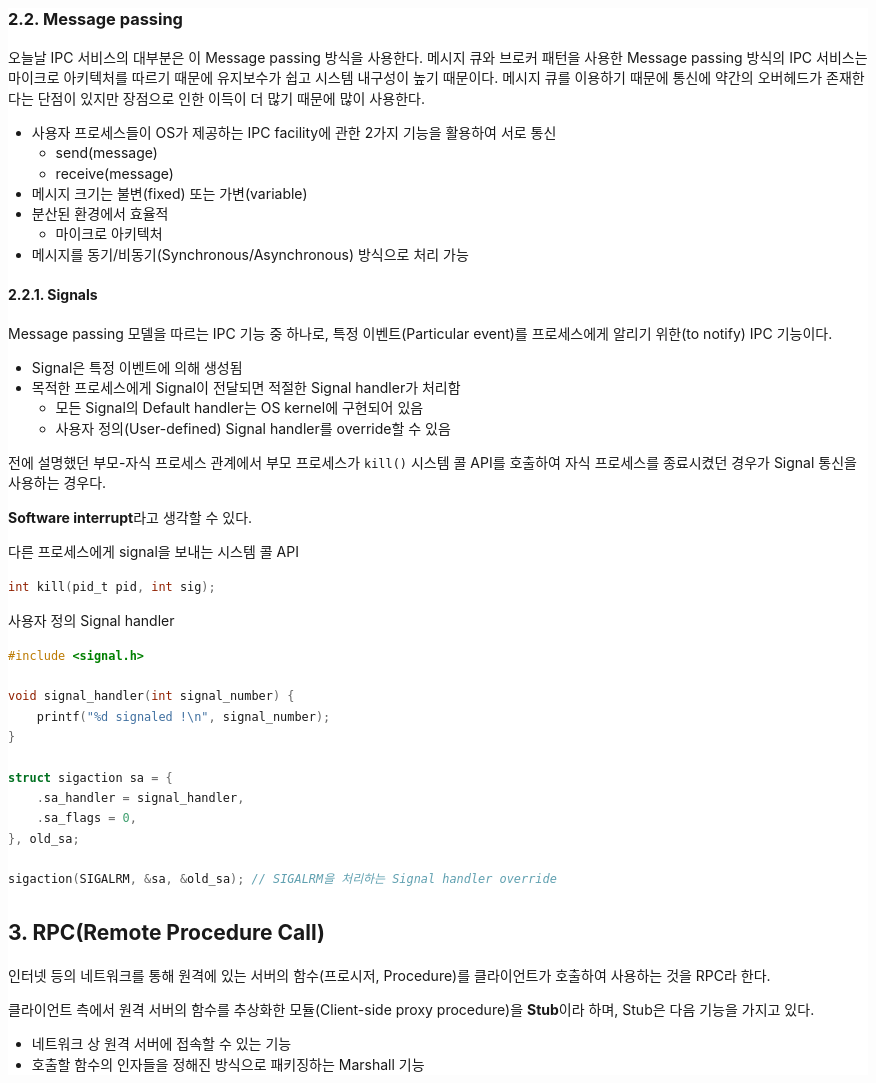 ### 2.2. Message passing
오늘날 IPC 서비스의 대부분은 이 Message passing 방식을 사용한다. 메시지 큐와 브로커 패턴을 사용한 Message passing 방식의 IPC 서비스는 마이크로 아키텍처를 따르기 때문에 유지보수가 쉽고 시스템 내구성이 높기 때문이다. 메시지 큐를 이용하기 때문에 통신에 약간의 오버헤드가 존재한다는 단점이 있지만 장점으로 인한 이득이 더 많기 때문에 많이 사용한다.

- 사용자 프로세스들이 OS가 제공하는 IPC facility에 관한 2가지 기능을 활용하여 서로 통신
    - send(message)
    - receive(message)
- 메시지 크기는 불변(fixed) 또는 가변(variable)
- 분산된 환경에서 효율적
    - 마이크로 아키텍처
- 메시지를 동기/비동기(Synchronous/Asynchronous) 방식으로 처리 가능

#### 2.2.1. Signals
Message passing 모델을 따르는 IPC 기능 중 하나로, 특정 이벤트(Particular event)를 프로세스에게 알리기 위한(to notify) IPC 기능이다.

- Signal은 특정 이벤트에 의해 생성됨
- 목적한 프로세스에게 Signal이 전달되면 적절한 Signal handler가 처리함
    - 모든 Signal의 Default handler는 OS kernel에 구현되어 있음
    - 사용자 정의(User-defined) Signal handler를 override할 수 있음

전에 설명했던 부모-자식 프로세스 관계에서 부모 프로세스가 `kill()` 시스템 콜 API를 호출하여 자식 프로세스를 종료시켰던 경우가 Signal 통신을 사용하는 경우다.

**Software interrupt**라고 생각할 수 있다.

<p class=short>다른 프로세스에게 signal을 보내는 시스템 콜 API</p>

```c
int kill(pid_t pid, int sig);
```

<p class=short>사용자 정의 Signal handler</p>

```c
#include <signal.h>

void signal_handler(int signal_number) {
    printf("%d signaled !\n", signal_number);
}

struct sigaction sa = {
    .sa_handler = signal_handler,
    .sa_flags = 0,
}, old_sa;

sigaction(SIGALRM, &sa, &old_sa); // SIGALRM을 처리하는 Signal handler override
```

## 3. RPC(Remote Procedure Call)
인터넷 등의 네트워크를 통해 원격에 있는 서버의 함수(프로시저, Procedure)를 클라이언트가 호출하여 사용하는 것을 RPC라 한다.

클라이언트 측에서 원격 서버의 함수를 추상화한 모듈(Client-side proxy procedure)을 **Stub**이라 하며, Stub은 다음 기능을 가지고 있다.

- 네트워크 상 원격 서버에 접속할 수 있는 기능
- 호출할 함수의 인자들을 정해진 방식으로 패키징하는 Marshall 기능

